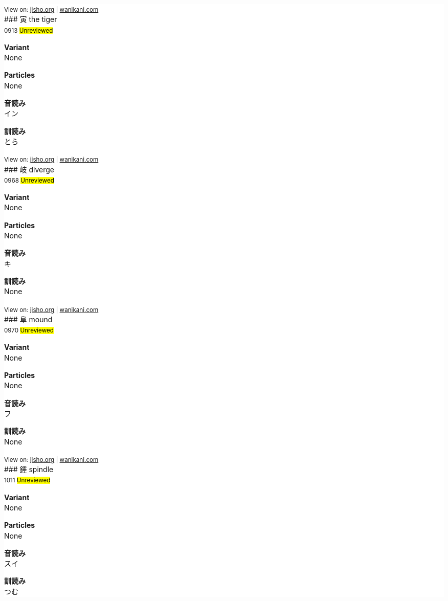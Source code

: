 <div class="kanji-contexts"><small>View on: <a href="https://jisho.org/search/賑%20%23kanji" target="_blank">jisho.org</a> | <a href="https://www.wanikani.com/search?query=賑" target="_blank">wanikani.com</a></small></div>

<div class="kanji-wrapper" markdown>### <span class="kanji"><span>寅</span></span> <span class="kanji-details">the tiger <br><small>0913 <mark class="cited">Unreviewed</mark></small></span></div>

<div class="grid cards grid--kanji">
<p class="card"><strong>Variant</strong><br> <span class="faded">None</span></p>
<p class="card"><strong>Particles</strong><br> <span class="faded">None</span></p>
<p class="card"><strong class="japanese">音読み</strong><br> <span class="japanese">イン</span></p>
<p class="card"><strong class="japanese">訓読み</strong><br> <span class="japanese">とら</span></p>
</div>

<div class="kanji-contexts"><small>View on: <a href="https://jisho.org/search/寅%20%23kanji" target="_blank">jisho.org</a> | <a href="https://www.wanikani.com/search?query=寅" target="_blank">wanikani.com</a></small></div>

<div class="kanji-wrapper" markdown>### <span class="kanji"><span>岐</span></span> <span class="kanji-details">diverge <br><small>0968 <mark class="cited">Unreviewed</mark></small></span></div>

<div class="grid cards grid--kanji">
<p class="card"><strong>Variant</strong><br> <span class="faded">None</span></p>
<p class="card"><strong>Particles</strong><br> <span class="faded">None</span></p>
<p class="card"><strong class="japanese">音読み</strong><br> <span class="japanese">キ</span></p>
<p class="card"><strong class="japanese">訓読み</strong><br> <span class="faded">None</span></p>
</div>

<div class="kanji-contexts"><small>View on: <a href="https://jisho.org/search/岐%20%23kanji" target="_blank">jisho.org</a> | <a href="https://www.wanikani.com/search?query=岐" target="_blank">wanikani.com</a></small></div>

<div class="kanji-wrapper" markdown>### <span class="kanji"><span>阜</span></span> <span class="kanji-details">mound <br><small>0970 <mark class="cited">Unreviewed</mark></small></span></div>

<div class="grid cards grid--kanji">
<p class="card"><strong>Variant</strong><br> <span class="faded">None</span></p>
<p class="card"><strong>Particles</strong><br> <span class="faded">None</span></p>
<p class="card"><strong class="japanese">音読み</strong><br> <span class="japanese">フ</span></p>
<p class="card"><strong class="japanese">訓読み</strong><br> <span class="faded">None</span></p>
</div>

<div class="kanji-contexts"><small>View on: <a href="https://jisho.org/search/阜%20%23kanji" target="_blank">jisho.org</a> | <a href="https://www.wanikani.com/search?query=阜" target="_blank">wanikani.com</a></small></div>

<div class="kanji-wrapper" markdown>### <span class="kanji"><span>錘</span></span> <span class="kanji-details">spindle <br><small>1011 <mark class="cited">Unreviewed</mark></small></span></div>

<div class="grid cards grid--kanji">
<p class="card"><strong>Variant</strong><br> <span class="faded">None</span></p>
<p class="card"><strong>Particles</strong><br> <span class="faded">None</span></p>
<p class="card"><strong class="japanese">音読み</strong><br> <span class="japanese">スイ</span></p>
<p class="card"><strong class="japanese">訓読み</strong><br> <span class="japanese">つむ</span></p>
</div>
